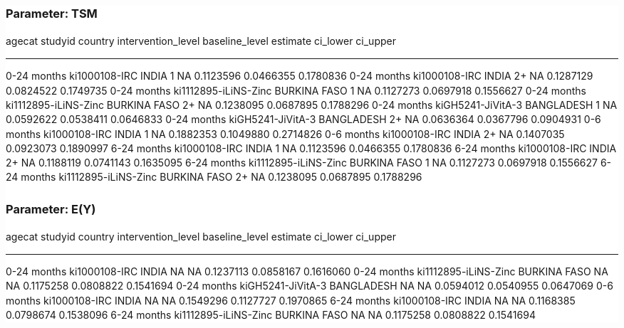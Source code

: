 ### Parameter: TSM


agecat        studyid                country        intervention_level   baseline_level     estimate    ci_lower    ci_upper
------------  ---------------------  -------------  -------------------  ---------------  ----------  ----------  ----------
0-24 months   ki1000108-IRC          INDIA          1                    NA                0.1123596   0.0466355   0.1780836
0-24 months   ki1000108-IRC          INDIA          2+                   NA                0.1287129   0.0824522   0.1749735
0-24 months   ki1112895-iLiNS-Zinc   BURKINA FASO   1                    NA                0.1127273   0.0697918   0.1556627
0-24 months   ki1112895-iLiNS-Zinc   BURKINA FASO   2+                   NA                0.1238095   0.0687895   0.1788296
0-24 months   kiGH5241-JiVitA-3      BANGLADESH     1                    NA                0.0592622   0.0538411   0.0646833
0-24 months   kiGH5241-JiVitA-3      BANGLADESH     2+                   NA                0.0636364   0.0367796   0.0904931
0-6 months    ki1000108-IRC          INDIA          1                    NA                0.1882353   0.1049880   0.2714826
0-6 months    ki1000108-IRC          INDIA          2+                   NA                0.1407035   0.0923073   0.1890997
6-24 months   ki1000108-IRC          INDIA          1                    NA                0.1123596   0.0466355   0.1780836
6-24 months   ki1000108-IRC          INDIA          2+                   NA                0.1188119   0.0741143   0.1635095
6-24 months   ki1112895-iLiNS-Zinc   BURKINA FASO   1                    NA                0.1127273   0.0697918   0.1556627
6-24 months   ki1112895-iLiNS-Zinc   BURKINA FASO   2+                   NA                0.1238095   0.0687895   0.1788296


### Parameter: E(Y)


agecat        studyid                country        intervention_level   baseline_level     estimate    ci_lower    ci_upper
------------  ---------------------  -------------  -------------------  ---------------  ----------  ----------  ----------
0-24 months   ki1000108-IRC          INDIA          NA                   NA                0.1237113   0.0858167   0.1616060
0-24 months   ki1112895-iLiNS-Zinc   BURKINA FASO   NA                   NA                0.1175258   0.0808822   0.1541694
0-24 months   kiGH5241-JiVitA-3      BANGLADESH     NA                   NA                0.0594012   0.0540955   0.0647069
0-6 months    ki1000108-IRC          INDIA          NA                   NA                0.1549296   0.1127727   0.1970865
6-24 months   ki1000108-IRC          INDIA          NA                   NA                0.1168385   0.0798674   0.1538096
6-24 months   ki1112895-iLiNS-Zinc   BURKINA FASO   NA                   NA                0.1175258   0.0808822   0.1541694
